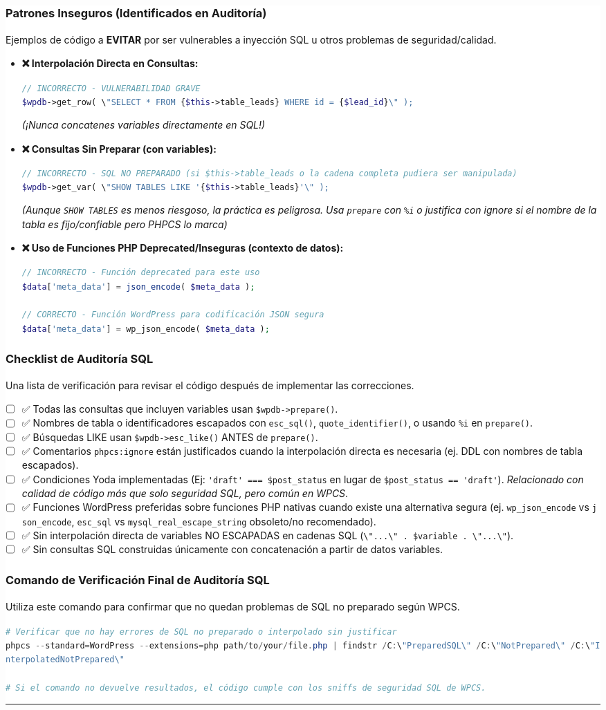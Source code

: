 ### Patrones Inseguros (Identificados en Auditoría)

Ejemplos de código a **EVITAR** por ser vulnerables a inyección SQL u otros problemas de seguridad/calidad.

*   **❌ Interpolación Directa en Consultas:**
    ```php
    // INCORRECTO - VULNERABILIDAD GRAVE
    $wpdb->get_row( \"SELECT * FROM {$this->table_leads} WHERE id = {$lead_id}\" );
    ```
    *(¡Nunca concatenes variables directamente en SQL!)*

*   **❌ Consultas Sin Preparar (con variables):**
    ```php
    // INCORRECTO - SQL NO PREPARADO (si $this->table_leads o la cadena completa pudiera ser manipulada)
    $wpdb->get_var( \"SHOW TABLES LIKE '{$this->table_leads}'\" );
    ```
    *(Aunque `SHOW TABLES` es menos riesgoso, la práctica es peligrosa. Usa `prepare` con `%i` o justifica con ignore si el nombre de la tabla es fijo/confiable pero PHPCS lo marca)*

*   **❌ Uso de Funciones PHP Deprecated/Inseguras (contexto de datos):**
    ```php
    // INCORRECTO - Función deprecated para este uso
    $data['meta_data'] = json_encode( $meta_data );

    // CORRECTO - Función WordPress para codificación JSON segura
    $data['meta_data'] = wp_json_encode( $meta_data );
    ```

### Checklist de Auditoría SQL

Una lista de verificación para revisar el código después de implementar las correcciones.

*   [ ] ✅ Todas las consultas que incluyen variables usan `$wpdb->prepare()`.
*   [ ] ✅ Nombres de tabla o identificadores escapados con `esc_sql()`, `quote_identifier()`, o usando `%i` en `prepare()`.
*   [ ] ✅ Búsquedas LIKE usan `$wpdb->esc_like()` ANTES de `prepare()`.
*   [ ] ✅ Comentarios `phpcs:ignore` están justificados cuando la interpolación directa es necesaria (ej. DDL con nombres de tabla escapados).
*   [ ] ✅ Condiciones Yoda implementadas (Ej: `'draft' === $post_status` en lugar de `$post_status == 'draft'`). *Relacionado con calidad de código más que solo seguridad SQL, pero común en WPCS*.
*   [ ] ✅ Funciones WordPress preferidas sobre funciones PHP nativas cuando existe una alternativa segura (ej. `wp_json_encode` vs `json_encode`, `esc_sql` vs `mysql_real_escape_string` obsoleto/no recomendado).
*   [ ] ✅ Sin interpolación directa de variables NO ESCAPADAS en cadenas SQL (`\"...\" . $variable . \"...\"`).
*   [ ] ✅ Sin consultas SQL construidas únicamente con concatenación a partir de datos variables.

### Comando de Verificación Final de Auditoría SQL

Utiliza este comando para confirmar que no quedan problemas de SQL no preparado según WPCS.

```powershell
# Verificar que no hay errores de SQL no preparado o interpolado sin justificar
phpcs --standard=WordPress --extensions=php path/to/your/file.php | findstr /C:\"PreparedSQL\" /C:\"NotPrepared\" /C:\"InterpolatedNotPrepared\"

# Si el comando no devuelve resultados, el código cumple con los sniffs de seguridad SQL de WPCS.
```

---